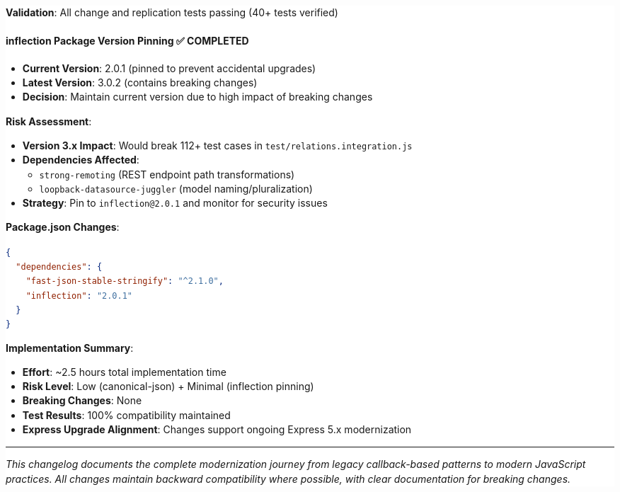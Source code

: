 **Validation**: All change and replication tests passing (40+ tests verified)

#### inflection Package Version Pinning ✅ **COMPLETED**
- **Current Version**: 2.0.1 (pinned to prevent accidental upgrades)
- **Latest Version**: 3.0.2 (contains breaking changes)
- **Decision**: Maintain current version due to high impact of breaking changes

**Risk Assessment**:
- **Version 3.x Impact**: Would break 112+ test cases in `test/relations.integration.js`
- **Dependencies Affected**:
  - `strong-remoting` (REST endpoint path transformations)
  - `loopback-datasource-juggler` (model naming/pluralization)
- **Strategy**: Pin to `inflection@2.0.1` and monitor for security issues

**Package.json Changes**:
```json
{
  "dependencies": {
    "fast-json-stable-stringify": "^2.1.0",
    "inflection": "2.0.1"
  }
}
```

**Implementation Summary**:
- **Effort**: ~2.5 hours total implementation time
- **Risk Level**: Low (canonical-json) + Minimal (inflection pinning)
- **Breaking Changes**: None
- **Test Results**: 100% compatibility maintained
- **Express Upgrade Alignment**: Changes support ongoing Express 5.x modernization

---

*This changelog documents the complete modernization journey from legacy callback-based patterns to modern JavaScript practices. All changes maintain backward compatibility where possible, with clear documentation for breaking changes.*
